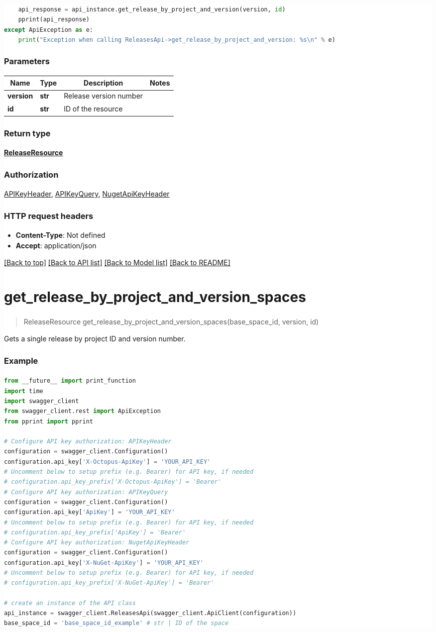 ```python
    api_response = api_instance.get_release_by_project_and_version(version, id)
    pprint(api_response)
except ApiException as e:
    print("Exception when calling ReleasesApi->get_release_by_project_and_version: %s\n" % e)
```

### Parameters

Name | Type | Description  | Notes
------------- | ------------- | ------------- | -------------
 **version** | **str**| Release version number | 
 **id** | **str**| ID of the resource | 

### Return type

[**ReleaseResource**](ReleaseResource.md)

### Authorization

[APIKeyHeader](../README.md#APIKeyHeader), [APIKeyQuery](../README.md#APIKeyQuery), [NugetApiKeyHeader](../README.md#NugetApiKeyHeader)

### HTTP request headers

 - **Content-Type**: Not defined
 - **Accept**: application/json

[[Back to top]](#) [[Back to API list]](../README.md#documentation-for-api-endpoints) [[Back to Model list]](../README.md#documentation-for-models) [[Back to README]](../README.md)

# **get_release_by_project_and_version_spaces**
> ReleaseResource get_release_by_project_and_version_spaces(base_space_id, version, id)



Gets a single release by project ID and version number.

### Example
```python
from __future__ import print_function
import time
import swagger_client
from swagger_client.rest import ApiException
from pprint import pprint

# Configure API key authorization: APIKeyHeader
configuration = swagger_client.Configuration()
configuration.api_key['X-Octopus-ApiKey'] = 'YOUR_API_KEY'
# Uncomment below to setup prefix (e.g. Bearer) for API key, if needed
# configuration.api_key_prefix['X-Octopus-ApiKey'] = 'Bearer'
# Configure API key authorization: APIKeyQuery
configuration = swagger_client.Configuration()
configuration.api_key['ApiKey'] = 'YOUR_API_KEY'
# Uncomment below to setup prefix (e.g. Bearer) for API key, if needed
# configuration.api_key_prefix['ApiKey'] = 'Bearer'
# Configure API key authorization: NugetApiKeyHeader
configuration = swagger_client.Configuration()
configuration.api_key['X-NuGet-ApiKey'] = 'YOUR_API_KEY'
# Uncomment below to setup prefix (e.g. Bearer) for API key, if needed
# configuration.api_key_prefix['X-NuGet-ApiKey'] = 'Bearer'

# create an instance of the API class
api_instance = swagger_client.ReleasesApi(swagger_client.ApiClient(configuration))
base_space_id = 'base_space_id_example' # str | ID of the space
```